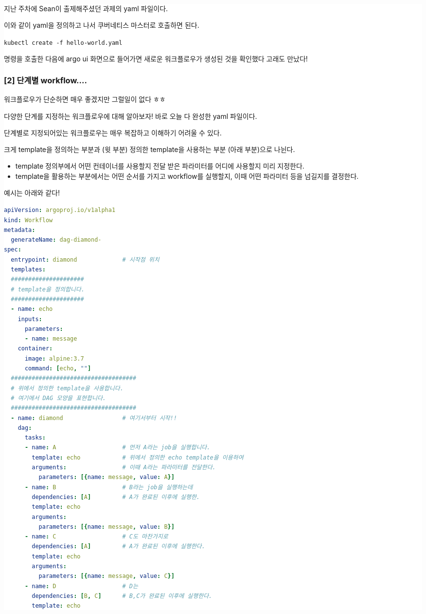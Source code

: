 지난 주차에 Sean이 출제해주셨던 과제의 yaml 파일이다.

이와 같이 yaml을 정의하고 나서 쿠버네티스 마스터로 호출하면 된다.


```
kubectl create -f hello-world.yaml
```

명령을 호출한 다음에 argo ui 화면으로 들어가면 새로운 워크플로우가 생성된 것을 확인했다 고래도 만났다!

### [2] 단계별 workflow….

워크플로우가 단순하면 매우 좋겠지만 그럴일이 없다 ㅎㅎ

다양한 단계를 지정하는 워크플로우에 대해 알아보자! 바로 오늘 다 완성한 yaml 파일이다.

단계별로 지정되어있는 워크플로우는 매우 복잡하고 이해하기 어려울 수 있다.

크게 template을 정의하는 부분과 (윗 부분) 정의한 template을 사용하는 부분 (아래 부분)으로 나뉜다.

- template 정의부에서 어떤 컨테이너를 사용할지 전달 받은 파라미터를 어디에 사용할지 미리 지정한다.
- template을 활용하는 부분에서는 어떤 순서를 가지고 workflow를 실행할지, 이때 어떤 파라미터 등을 넘길지를 결정한다.

예시는 아래와 같다!


```yaml
apiVersion: argoproj.io/v1alpha1
kind: Workflow
metadata:
  generateName: dag-diamond-
spec:
  entrypoint: diamond             # 시작점 위치
  templates:
  #####################
  # template을 정의합니다.
  #####################
  - name: echo
    inputs:
      parameters:
      - name: message
    container:
      image: alpine:3.7
      command: [echo, ""]
  ####################################
  # 위에서 정의한 template을 사용합니다.
  # 여기에서 DAG 모양을 표현합니다.
  ####################################
  - name: diamond                 # 여기서부터 시작!!
    dag:
      tasks:
      - name: A                   # 먼저 A라는 job을 실행합니다.
        template: echo            # 위에서 정의한 echo template을 이용하여
        arguments:                # 이때 A라는 파라미터를 전달한다.
          parameters: [{name: message, value: A}]
      - name: B                   # B라는 job을 실행하는데
        dependencies: [A]         # A가 완료된 이후에 실행한.
        template: echo
        arguments:
          parameters: [{name: message, value: B}]
      - name: C                   # C도 마찬가지로
        dependencies: [A]         # A가 완료된 이후에 실행한다.
        template: echo
        arguments:
          parameters: [{name: message, value: C}]
      - name: D                   # D는
        dependencies: [B, C]      # B,C가 완료된 이후에 실행한다.
        template: echo
```